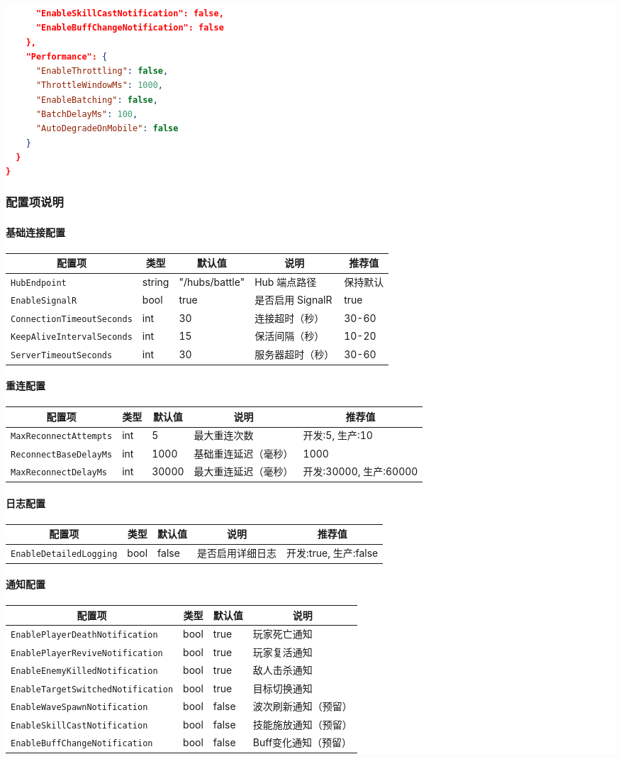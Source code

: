 ```json
      "EnableSkillCastNotification": false,
      "EnableBuffChangeNotification": false
    },
    "Performance": {
      "EnableThrottling": false,
      "ThrottleWindowMs": 1000,
      "EnableBatching": false,
      "BatchDelayMs": 100,
      "AutoDegradeOnMobile": false
    }
  }
}
```

### 配置项说明

#### 基础连接配置

| 配置项 | 类型 | 默认值 | 说明 | 推荐值 |
|--------|------|--------|------|--------|
| `HubEndpoint` | string | "/hubs/battle" | Hub 端点路径 | 保持默认 |
| `EnableSignalR` | bool | true | 是否启用 SignalR | true |
| `ConnectionTimeoutSeconds` | int | 30 | 连接超时（秒） | 30-60 |
| `KeepAliveIntervalSeconds` | int | 15 | 保活间隔（秒） | 10-20 |
| `ServerTimeoutSeconds` | int | 30 | 服务器超时（秒） | 30-60 |

#### 重连配置

| 配置项 | 类型 | 默认值 | 说明 | 推荐值 |
|--------|------|--------|------|--------|
| `MaxReconnectAttempts` | int | 5 | 最大重连次数 | 开发:5, 生产:10 |
| `ReconnectBaseDelayMs` | int | 1000 | 基础重连延迟（毫秒） | 1000 |
| `MaxReconnectDelayMs` | int | 30000 | 最大重连延迟（毫秒） | 开发:30000, 生产:60000 |

#### 日志配置

| 配置项 | 类型 | 默认值 | 说明 | 推荐值 |
|--------|------|--------|------|--------|
| `EnableDetailedLogging` | bool | false | 是否启用详细日志 | 开发:true, 生产:false |

#### 通知配置

| 配置项 | 类型 | 默认值 | 说明 |
|--------|------|--------|------|
| `EnablePlayerDeathNotification` | bool | true | 玩家死亡通知 |
| `EnablePlayerReviveNotification` | bool | true | 玩家复活通知 |
| `EnableEnemyKilledNotification` | bool | true | 敌人击杀通知 |
| `EnableTargetSwitchedNotification` | bool | true | 目标切换通知 |
| `EnableWaveSpawnNotification` | bool | false | 波次刷新通知（预留） |
| `EnableSkillCastNotification` | bool | false | 技能施放通知（预留） |
| `EnableBuffChangeNotification` | bool | false | Buff变化通知（预留） |
